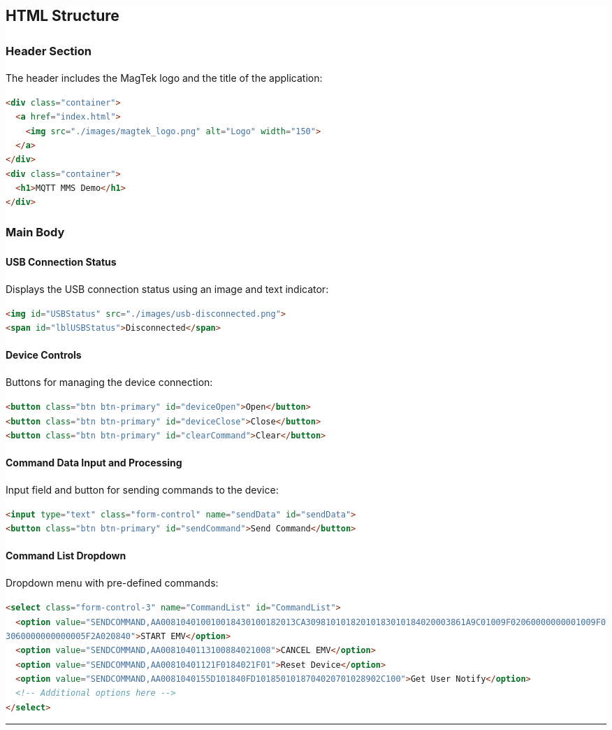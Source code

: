 
## HTML Structure

### Header Section

The header includes the MagTek logo and the title of the application:

```html
<div class="container">
  <a href="index.html">
    <img src="./images/magtek_logo.png" alt="Logo" width="150">
  </a>
</div>
<div class="container">
  <h1>MQTT MMS Demo</h1>
</div>
```

### Main Body

#### USB Connection Status

Displays the USB connection status using an image and text indicator:

```html
<img id="USBStatus" src="./images/usb-disconnected.png">
<span id="lblUSBStatus">Disconnected</span>
```

#### Device Controls

Buttons for managing the device connection:

```html
<button class="btn btn-primary" id="deviceOpen">Open</button>
<button class="btn btn-primary" id="deviceClose">Close</button>
<button class="btn btn-primary" id="clearCommand">Clear</button>
```

#### Command Data Input and Processing

Input field and button for sending commands to the device:

```html
<input type="text" class="form-control" name="sendData" id="sendData">
<button class="btn btn-primary" id="sendCommand">Send Command</button>
```

#### Command List Dropdown

Dropdown menu with pre-defined commands:

```html
<select class="form-control-3" name="CommandList" id="CommandList">
  <option value="SENDCOMMAND,AA008104010010018430100182013CA30981010182010183010184020003861A9C01009F02060000000001009F03060000000000005F2A020840">START EMV</option>
  <option value="SENDCOMMAND,AA0081040113100884021008">CANCEL EMV</option>
  <option value="SENDCOMMAND,AA00810401121F0184021F01">Reset Device</option>
  <option value="SENDCOMMAND,AA0081040155D101840FD1018501018704020701028902C100">Get User Notify</option>
  <!-- Additional options here -->
</select>
```

---